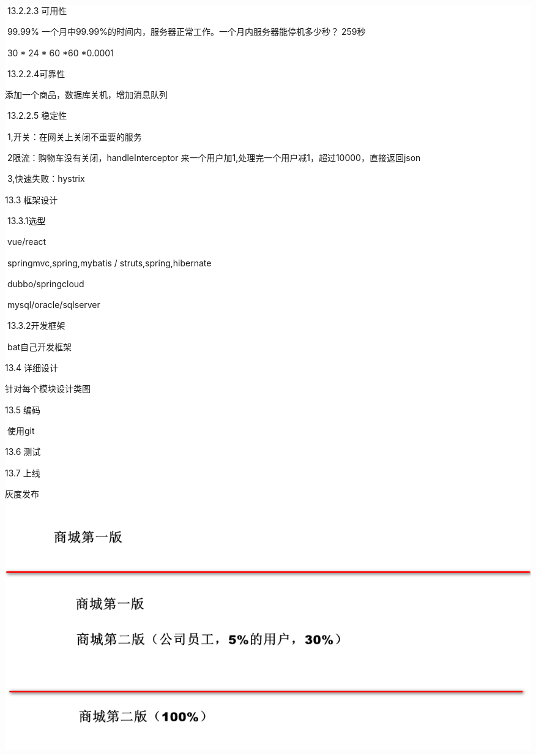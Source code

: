 ​					13.2.2.3 可用性

​						99.99% 一个月中99.99%的时间内，服务器正常工作。一个月内服务器能停机多少秒？ 259秒

​	 30 * 24 * 60  *60 *0.0001

​					13.2.2.4可靠性

添加一个商品，数据库关机，增加消息队列

​					13.2.2.5 稳定性

​									1,开关：在网关上关闭不重要的服务

​									2限流：购物车没有关闭，handleInterceptor 来一个用户加1,处理完一个用户减1，超过10000，直接返回json

​									3,快速失败：hystrix

13.3 框架设计

​	13.3.1选型

​	   vue/react

​       springmvc,spring,mybatis / struts,spring,hibernate

​		dubbo/springcloud

​		mysql/oracle/sqlserver

​	13.3.2开发框架

​      bat自己开发框架

13.4 详细设计

  针对每个模块设计类图

13.5 编码

​     使用git

13.6 测试

13.7 上线

 灰度发布

![image-20200720161951422](day01.assets/image-20200720161951422.png)
